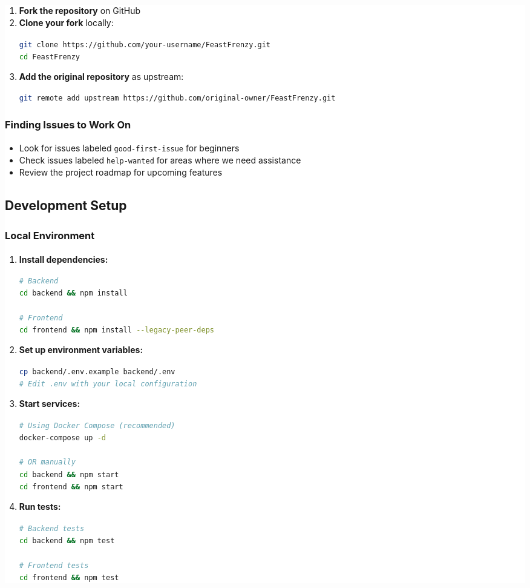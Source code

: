 1. **Fork the repository** on GitHub
2. **Clone your fork** locally:
   ```bash
   git clone https://github.com/your-username/FeastFrenzy.git
   cd FeastFrenzy
   ```
3. **Add the original repository** as upstream:
   ```bash
   git remote add upstream https://github.com/original-owner/FeastFrenzy.git
   ```

### Finding Issues to Work On

- Look for issues labeled `good-first-issue` for beginners
- Check issues labeled `help-wanted` for areas where we need assistance
- Review the project roadmap for upcoming features

## Development Setup

### Local Environment

1. **Install dependencies:**
   ```bash
   # Backend
   cd backend && npm install
   
   # Frontend
   cd frontend && npm install --legacy-peer-deps
   ```

2. **Set up environment variables:**
   ```bash
   cp backend/.env.example backend/.env
   # Edit .env with your local configuration
   ```

3. **Start services:**
   ```bash
   # Using Docker Compose (recommended)
   docker-compose up -d
   
   # OR manually
   cd backend && npm start
   cd frontend && npm start
   ```

4. **Run tests:**
   ```bash
   # Backend tests
   cd backend && npm test
   
   # Frontend tests
   cd frontend && npm test
   ```
